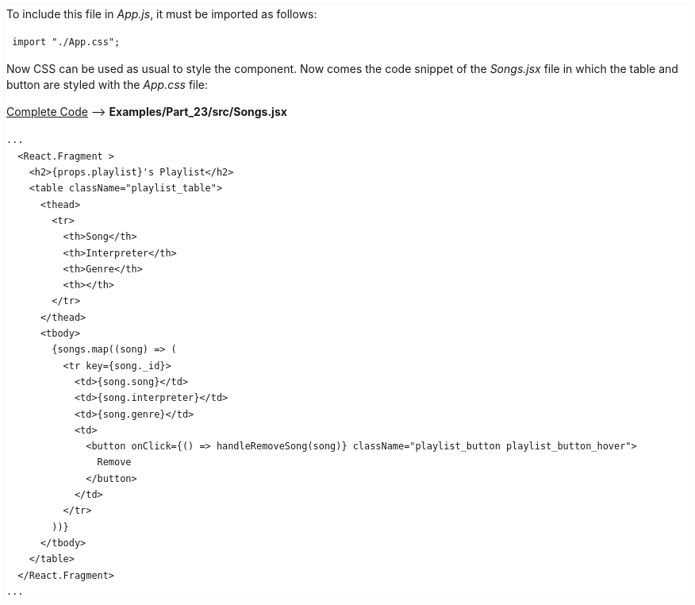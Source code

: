 To include this file in *App.js*, it must be imported as follows:

  ```
   import "./App.css";
  ```

Now CSS can be used as usual to style the component. Now comes the code snippet of the *Songs.jsx* file in which the table and button are styled with the *App.css* file:

[Complete Code](https://github.com/BellaMrx/Basics_of_React/tree/main/Examples/Part_23) --> **Examples/Part_23/src/Songs.jsx** 

  ```
  ...
    <React.Fragment >
      <h2>{props.playlist}'s Playlist</h2>
      <table className="playlist_table">
        <thead>
          <tr>
            <th>Song</th>
            <th>Interpreter</th>
            <th>Genre</th>
            <th></th>
          </tr>
        </thead>
        <tbody>
          {songs.map((song) => (
            <tr key={song._id}>
              <td>{song.song}</td>
              <td>{song.interpreter}</td>
              <td>{song.genre}</td>
              <td>
                <button onClick={() => handleRemoveSong(song)} className="playlist_button playlist_button_hover">
                  Remove
                </button>
              </td>
            </tr>
          ))}
        </tbody>
      </table>
    </React.Fragment>
  ...
  ```